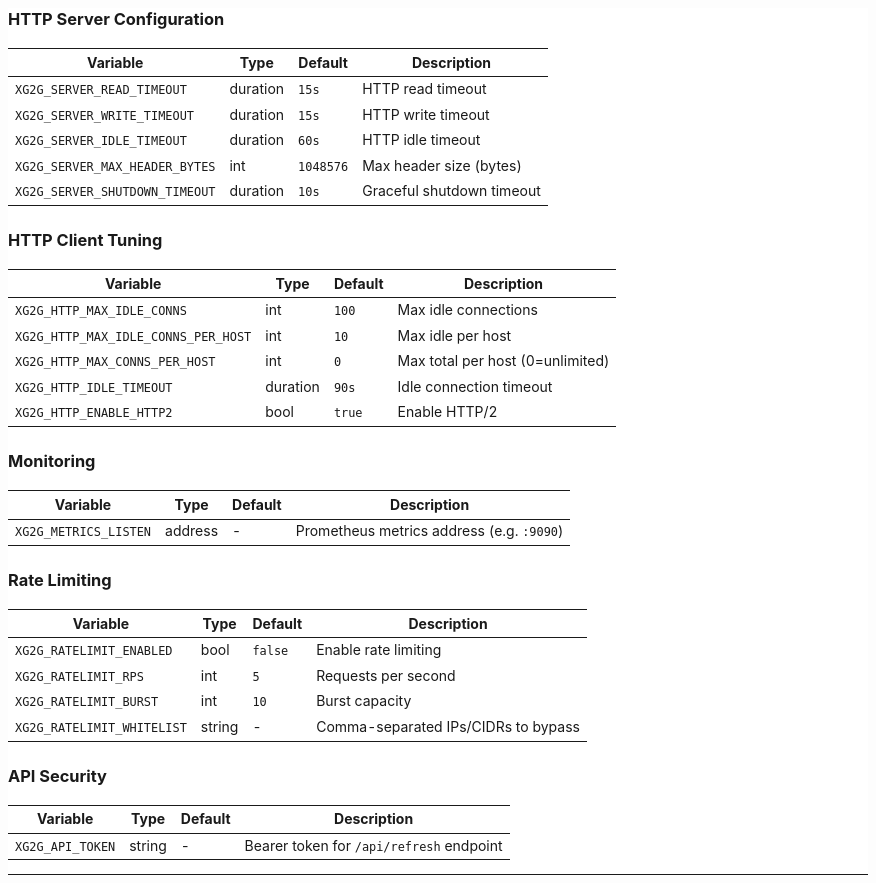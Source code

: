 ### HTTP Server Configuration

| Variable | Type | Default | Description |
|----------|------|---------|-------------|
| `XG2G_SERVER_READ_TIMEOUT` | duration | `15s` | HTTP read timeout |
| `XG2G_SERVER_WRITE_TIMEOUT` | duration | `15s` | HTTP write timeout |
| `XG2G_SERVER_IDLE_TIMEOUT` | duration | `60s` | HTTP idle timeout |
| `XG2G_SERVER_MAX_HEADER_BYTES` | int | `1048576` | Max header size (bytes) |
| `XG2G_SERVER_SHUTDOWN_TIMEOUT` | duration | `10s` | Graceful shutdown timeout |

### HTTP Client Tuning

| Variable | Type | Default | Description |
|----------|------|---------|-------------|
| `XG2G_HTTP_MAX_IDLE_CONNS` | int | `100` | Max idle connections |
| `XG2G_HTTP_MAX_IDLE_CONNS_PER_HOST` | int | `10` | Max idle per host |
| `XG2G_HTTP_MAX_CONNS_PER_HOST` | int | `0` | Max total per host (0=unlimited) |
| `XG2G_HTTP_IDLE_TIMEOUT` | duration | `90s` | Idle connection timeout |
| `XG2G_HTTP_ENABLE_HTTP2` | bool | `true` | Enable HTTP/2 |

### Monitoring

| Variable | Type | Default | Description |
|----------|------|---------|-------------|
| `XG2G_METRICS_LISTEN` | address | - | Prometheus metrics address (e.g. `:9090`) |

### Rate Limiting

| Variable | Type | Default | Description |
|----------|------|---------|-------------|
| `XG2G_RATELIMIT_ENABLED` | bool | `false` | Enable rate limiting |
| `XG2G_RATELIMIT_RPS` | int | `5` | Requests per second |
| `XG2G_RATELIMIT_BURST` | int | `10` | Burst capacity |
| `XG2G_RATELIMIT_WHITELIST` | string | - | Comma-separated IPs/CIDRs to bypass |

### API Security

| Variable | Type | Default | Description |
|----------|------|---------|-------------|
| `XG2G_API_TOKEN` | string | - | Bearer token for `/api/refresh` endpoint |

---